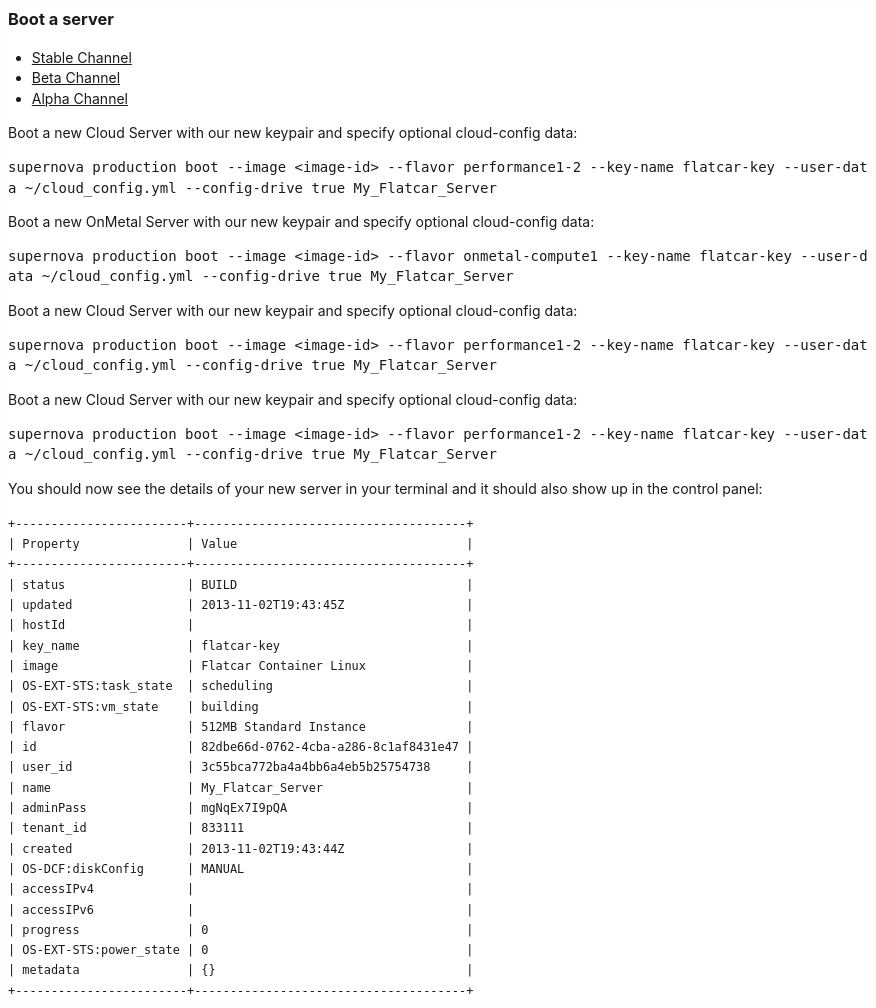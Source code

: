 ### Boot a server

<div id="rax-create">
  <ul class="nav nav-tabs">
    <li class="active"><a href="#stable-create" data-toggle="tab">Stable Channel</a></li>
    <li><a href="#beta-create" data-toggle="tab">Beta Channel</a></li>
    <li><a href="#alpha-create" data-toggle="tab">Alpha Channel</a></li>
  </ul>
  <div class="tab-content coreos-docs-image-table">
    <div class="tab-pane" id="alpha-create">
      <p>Boot a new Cloud Server with our new keypair and specify optional cloud-config data:</p>
      <pre>supernova production boot --image &lt;image-id&gt; --flavor performance1-2 --key-name flatcar-key --user-data ~/cloud_config.yml --config-drive true My_Flatcar_Server</pre>
      <p>Boot a new OnMetal Server with our new keypair and specify optional cloud-config data:</p>
      <pre>supernova production boot --image &lt;image-id&gt; --flavor onmetal-compute1 --key-name flatcar-key --user-data ~/cloud_config.yml --config-drive true My_Flatcar_Server</pre>
    </div>
    <div class="tab-pane" id="beta-create">
      <p>Boot a new Cloud Server with our new keypair and specify optional cloud-config data:</p>
      <pre>supernova production boot --image &lt;image-id&gt; --flavor performance1-2 --key-name flatcar-key --user-data ~/cloud_config.yml --config-drive true My_Flatcar_Server</pre>
    </div>
    <div class="tab-pane active" id="stable-create">
      <p>Boot a new Cloud Server with our new keypair and specify optional cloud-config data:</p>
      <pre>supernova production boot --image &lt;image-id&gt; --flavor performance1-2 --key-name flatcar-key --user-data ~/cloud_config.yml --config-drive true My_Flatcar_Server</pre>
    </div>
  </div>
</div>

You should now see the details of your new server in your terminal and it should also show up in the control panel:

```
+------------------------+--------------------------------------+
| Property               | Value                                |
+------------------------+--------------------------------------+
| status                 | BUILD                                |
| updated                | 2013-11-02T19:43:45Z                 |
| hostId                 |                                      |
| key_name               | flatcar-key                          |
| image                  | Flatcar Container Linux              |
| OS-EXT-STS:task_state  | scheduling                           |
| OS-EXT-STS:vm_state    | building                             |
| flavor                 | 512MB Standard Instance              |
| id                     | 82dbe66d-0762-4cba-a286-8c1af8431e47 |
| user_id                | 3c55bca772ba4a4bb6a4eb5b25754738     |
| name                   | My_Flatcar_Server                    |
| adminPass              | mgNqEx7I9pQA                         |
| tenant_id              | 833111                               |
| created                | 2013-11-02T19:43:44Z                 |
| OS-DCF:diskConfig      | MANUAL                               |
| accessIPv4             |                                      |
| accessIPv6             |                                      |
| progress               | 0                                    |
| OS-EXT-STS:power_state | 0                                    |
| metadata               | {}                                   |
+------------------------+--------------------------------------+
```

